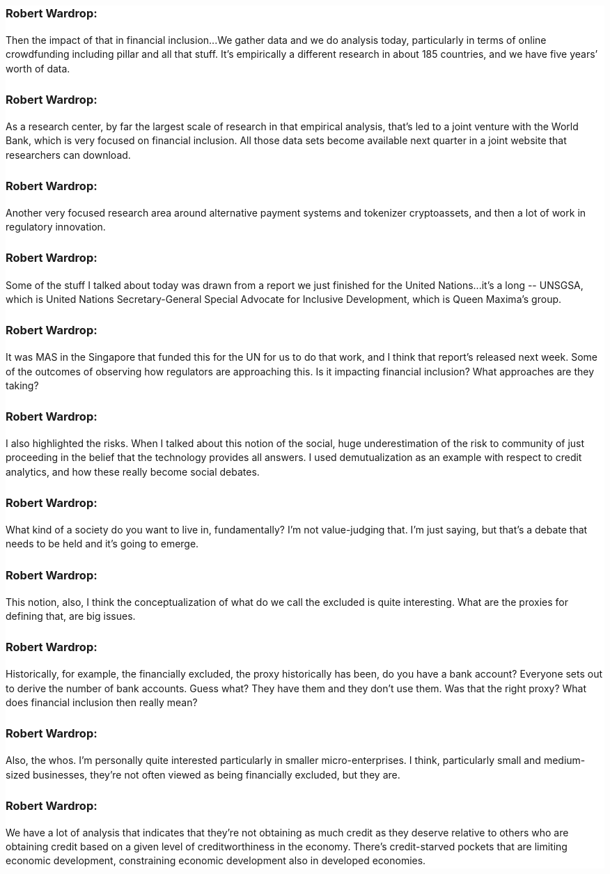 ### Robert Wardrop:
Then the impact of that in financial inclusion...We gather data and we do analysis today, particularly in terms of online crowdfunding including pillar and all that stuff. It’s empirically a different research in about 185 countries, and we have five years’ worth of data.

### Robert Wardrop:
As a research center, by far the largest scale of research in that empirical analysis, that’s led to a joint venture with the World Bank, which is very focused on financial inclusion. All those data sets become available next quarter in a joint website that researchers can download.

### Robert Wardrop:
Another very focused research area around alternative payment systems and tokenizer cryptoassets, and then a lot of work in regulatory innovation.

### Robert Wardrop:
Some of the stuff I talked about today was drawn from a report we just finished for the United Nations...it’s a long -- UNSGSA, which is United Nations Secretary-General Special Advocate for Inclusive Development, which is Queen Maxima’s group.

### Robert Wardrop:
It was MAS in the Singapore that funded this for the UN for us to do that work, and I think that report’s released next week. Some of the outcomes of observing how regulators are approaching this. Is it impacting financial inclusion? What approaches are they taking?

### Robert Wardrop:
I also highlighted the risks. When I talked about this notion of the social, huge underestimation of the risk to community of just proceeding in the belief that the technology provides all answers. I used demutualization as an example with respect to credit analytics, and how these really become social debates.

### Robert Wardrop:
What kind of a society do you want to live in, fundamentally? I’m not value-judging that. I’m just saying, but that’s a debate that needs to be held and it’s going to emerge.

### Robert Wardrop:
This notion, also, I think the conceptualization of what do we call the excluded is quite interesting. What are the proxies for defining that, are big issues.

### Robert Wardrop:
Historically, for example, the financially excluded, the proxy historically has been, do you have a bank account? Everyone sets out to derive the number of bank accounts. Guess what? They have them and they don’t use them. Was that the right proxy? What does financial inclusion then really mean?

### Robert Wardrop:
Also, the whos. I’m personally quite interested particularly in smaller micro-enterprises. I think, particularly small and medium-sized businesses, they’re not often viewed as being financially excluded, but they are.

### Robert Wardrop:
We have a lot of analysis that indicates that they’re not obtaining as much credit as they deserve relative to others who are obtaining credit based on a given level of creditworthiness in the economy. There’s credit-starved pockets that are limiting economic development, constraining economic development also in developed economies.

